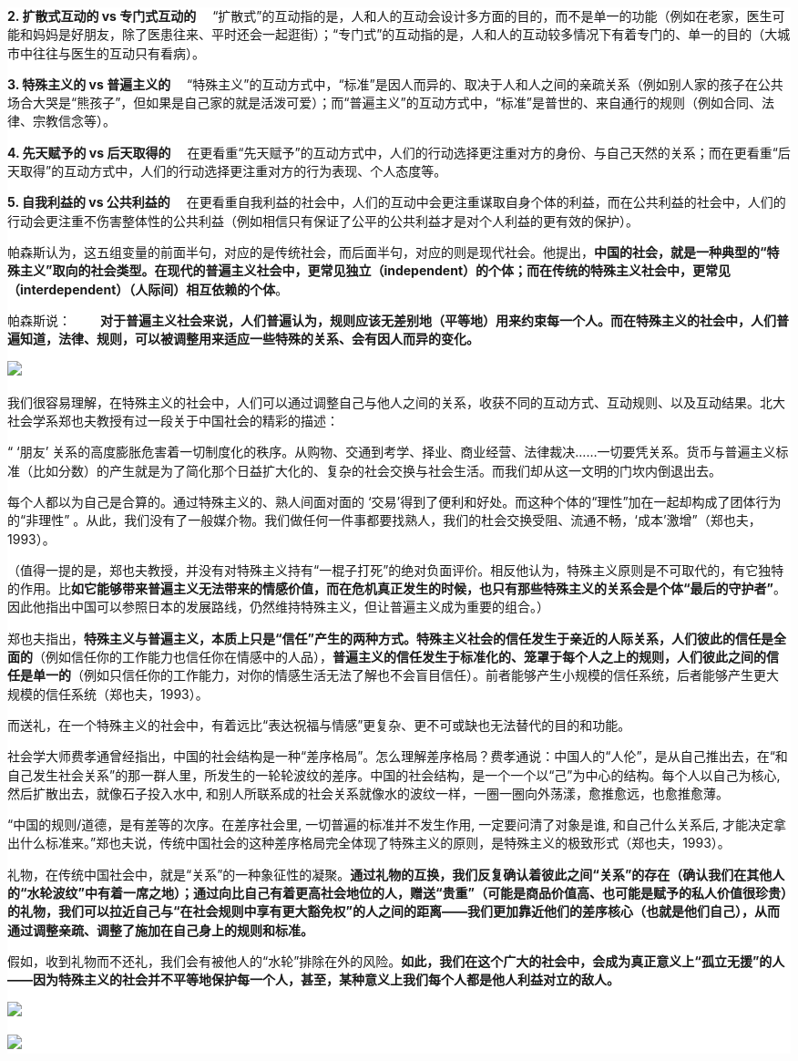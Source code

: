 **2. 扩散式互动的 vs 专门式互动的** 
&emsp;“扩散式”的互动指的是，人和人的互动会设计多方面的目的，而不是单一的功能（例如在老家，医生可能和妈妈是好朋友，除了医患往来、平时还会一起逛街）；“专门式”的互动指的是，人和人的互动较多情况下有着专门的、单一的目的（大城市中往往与医生的互动只有看病）。

**3. 特殊主义的 vs 普遍主义的**
&emsp;“特殊主义”的互动方式中，“标准”是因人而异的、取决于人和人之间的亲疏关系（例如别人家的孩子在公共场合大哭是“熊孩子”，但如果是自己家的就是活泼可爱）；而“普遍主义”的互动方式中，“标准”是普世的、来自通行的规则（例如合同、法律、宗教信念等）。

**4. 先天赋予的 vs 后天取得的**
&emsp;在更看重“先天赋予”的互动方式中，人们的行动选择更注重对方的身份、与自己天然的关系；而在更看重“后天取得”的互动方式中，人们的行动选择更注重对方的行为表现、个人态度等。

**5. 自我利益的 vs 公共利益的**
&emsp;在更看重自我利益的社会中，人们的互动中会更注重谋取自身个体的利益，而在公共利益的社会中，人们的行动会更注重不伤害整体性的公共利益（例如相信只有保证了公平的公共利益才是对个人利益的更有效的保护）。

帕森斯认为，这五组变量的前面半句，对应的是传统社会，而后面半句，对应的则是现代社会。他提出，**中国的社会，就是一种典型的“特殊主义”取向的社会类型。在现代的普遍主义社会中，更常见独立（independent）的个体；而在传统的特殊主义社会中，更常见（interdependent）（人际间）相互依赖的个体**。

帕森斯说：
&emsp;&emsp;**对于普遍主义社会来说，人们普遍认为，规则应该无差别地（平等地）用来约束每一个人。而在特殊主义的社会中，人们普遍知道，法律、规则，可以被调整用来适应一些特殊的关系、会有因人而异的变化。**

![][5]

我们很容易理解，在特殊主义的社会中，人们可以通过调整自己与他人之间的关系，收获不同的互动方式、互动规则、以及互动结果。北大社会学系郑也夫教授有过一段关于中国社会的精彩的描述：

“ ‘朋友’ 关系的高度膨胀危害着一切制度化的秩序。从购物、交通到考学、择业、商业经营、法律裁决……一切要凭关系。货币与普遍主义标准（比如分数）的产生就是为了简化那个日益扩大化的、复杂的社会交换与社会生活。而我们却从这一文明的门坎内倒退出去。

每个人都以为自己是合算的。通过特殊主义的、熟人间面对面的 ‘交易’得到了便利和好处。而这种个体的“理性”加在一起却构成了团体行为的“非理性” 。从此，我们没有了一般媒介物。我们做任何一件事都要找熟人，我们的杜会交换受阻、流通不畅，‘成本’激增”（郑也夫，1993）。

（值得一提的是，郑也夫教授，并没有对特殊主义持有“一棍子打死”的绝对负面评价。相反他认为，特殊主义原则是不可取代的，有它独特的作用。比**如它能够带来普遍主义无法带来的情感价值，而在危机真正发生的时候，也只有那些特殊主义的关系会是个体“最后的守护者”**。因此他指出中国可以参照日本的发展路线，仍然维持特殊主义，但让普遍主义成为重要的组合。）

郑也夫指出，**特殊主义与普遍主义，本质上只是“信任”产生的两种方式。特殊主义社会的信任发生于亲近的人际关系，人们彼此的信任是全面的**（例如信任你的工作能力也信任你在情感中的人品），**普遍主义的信任发生于标准化的、笼罩于每个人之上的规则，人们彼此之间的信任是单一的**（例如只信任你的工作能力，对你的情感生活无法了解也不会盲目信任）。前者能够产生小规模的信任系统，后者能够产生更大规模的信任系统（郑也夫，1993）。

而送礼，在一个特殊主义的社会中，有着远比“表达祝福与情感”更复杂、更不可或缺也无法替代的目的和功能。

社会学大师费孝通曾经指出，中国的社会结构是一种“差序格局”。怎么理解差序格局？费孝通说：中国人的“人伦”，是从自己推出去，在“和自己发生社会关系”的那一群人里，所发生的一轮轮波纹的差序。中国的社会结构，是一个一个以“己”为中心的结构。每个人以自己为核心, 然后扩散出去，就像石子投入水中, 和别人所联系成的社会关系就像水的波纹一样，一圈一圈向外荡漾，愈推愈远，也愈推愈薄。

“中国的规则/道德，是有差等的次序。在差序社会里, 一切普遍的标准并不发生作用, 一定要问清了对象是谁, 和自己什么关系后, 才能决定拿出什么标准来。”郑也夫说，传统中国社会的这种差序格局完全体现了特殊主义的原则，是特殊主义的极致形式（郑也夫，1993）。

礼物，在传统中国社会中，就是“关系”的一种象征性的凝聚。**通过礼物的互换，我们反复确认着彼此之间“关系”的存在（确认我们在其他人的“水轮波纹”中有着一席之地）；通过向比自己有着更高社会地位的人，赠送“贵重”（可能是商品价值高、也可能是赋予的私人价值很珍贵）的礼物，我们可以拉近自己与“在社会规则中享有更大豁免权”的人之间的距离——我们更加靠近他们的差序核心（也就是他们自己），从而通过调整亲疏、调整了施加在自己身上的规则和标准。**

假如，收到礼物而不还礼，我们会有被他人的“水轮”排除在外的风险。**如此，我们在这个广大的社会中，会成为真正意义上“孤立无援”的人——因为特殊主义的社会并不平等地保护每一个人，甚至，某种意义上我们每个人都是他人利益对立的敌人。**

![][6]

![][7]


  [1]: https://data.singlelovely.cn/xsj/20182/%E8%B5%B0%E4%BA%B2%E6%88%9A%E9%80%81%E7%A4%BC%E6%9C%89%E4%BB%80%E4%B9%88%E2%80%9C%E5%A4%A7%E7%94%A8%E9%80%94%E2%80%9D%20%281%29.jpg
  [2]: https://data.singlelovely.cn/xsj/20182/%E8%B5%B0%E4%BA%B2%E6%88%9A%E9%80%81%E7%A4%BC%E6%9C%89%E4%BB%80%E4%B9%88%E2%80%9C%E5%A4%A7%E7%94%A8%E9%80%94%E2%80%9D%20%281%29.jpg
  [3]: https://data.singlelovely.cn/xsj/20182/%E8%B5%B0%E4%BA%B2%E6%88%9A%E9%80%81%E7%A4%BC%E6%9C%89%E4%BB%80%E4%B9%88%E2%80%9C%E5%A4%A7%E7%94%A8%E9%80%94%E2%80%9D%20%282%29.jpg
  [4]: https://data.singlelovely.cn/xsj/20182/%E8%B5%B0%E4%BA%B2%E6%88%9A%E9%80%81%E7%A4%BC%E6%9C%89%E4%BB%80%E4%B9%88%E2%80%9C%E5%A4%A7%E7%94%A8%E9%80%94%E2%80%9D%20%283%29.jpg
  [5]: https://data.singlelovely.cn/xsj/20182/%E8%B5%B0%E4%BA%B2%E6%88%9A%E9%80%81%E7%A4%BC%E6%9C%89%E4%BB%80%E4%B9%88%E2%80%9C%E5%A4%A7%E7%94%A8%E9%80%94%E2%80%9D%20%284%29.jpg
  [6]: https://data.singlelovely.cn/xsj/20182/%E8%B5%B0%E4%BA%B2%E6%88%9A%E9%80%81%E7%A4%BC%E6%9C%89%E4%BB%80%E4%B9%88%E2%80%9C%E5%A4%A7%E7%94%A8%E9%80%94%E2%80%9D%20%285%29.jpg
  [7]: https://data.singlelovely.cn/xsj/20182/%E8%B5%B0%E4%BA%B2%E6%88%9A%E9%80%81%E7%A4%BC%E6%9C%89%E4%BB%80%E4%B9%88%E2%80%9C%E5%A4%A7%E7%94%A8%E9%80%94%E2%80%9D%207.jpg 
  [8]: https://data.singlelovely.cn/xsj/20182/%E8%B5%B0%E4%BA%B2%E6%88%9A%E9%80%81%E7%A4%BC%E6%9C%89%E4%BB%80%E4%B9%88%E2%80%9C%E5%A4%A7%E7%94%A8%E9%80%94%E2%80%9D%20%286%29.jpg